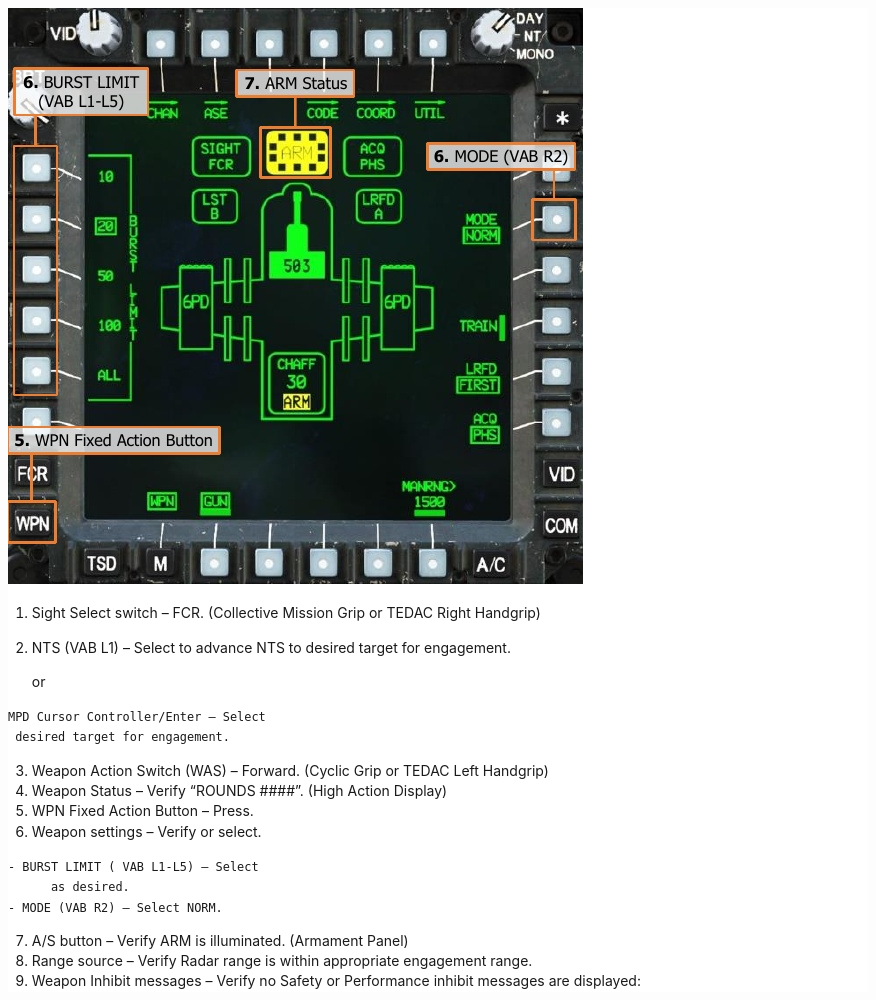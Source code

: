 ![](img/img-454-2-screen.jpg)

1.   Sight Select switch – FCR. (Collective
     Mission Grip or TEDAC Right Handgrip)
2.   NTS (VAB L1) – Select to advance NTS to
     desired target for engagement.

     or

    MPD Cursor Controller/Enter – Select
     desired target for engagement.

3.   Weapon Action Switch (WAS) – Forward.
     (Cyclic Grip or TEDAC Left Handgrip)
4.   Weapon Status – Verify “ROUNDS
     ####”. (High Action Display)
5.   WPN Fixed Action Button – Press.
6.   Weapon settings – Verify or select.
                                           
    - BURST LIMIT ( VAB L1-L5) – Select
          as desired.
    - MODE (VAB R2) – Select NORM.     

7.   A/S button – Verify ARM is illuminated.
     (Armament Panel)
8.   Range source – Verify Radar range is
     within appropriate engagement range.
9.   Weapon Inhibit messages – Verify no
     Safety or Performance inhibit messages
     are displayed:
